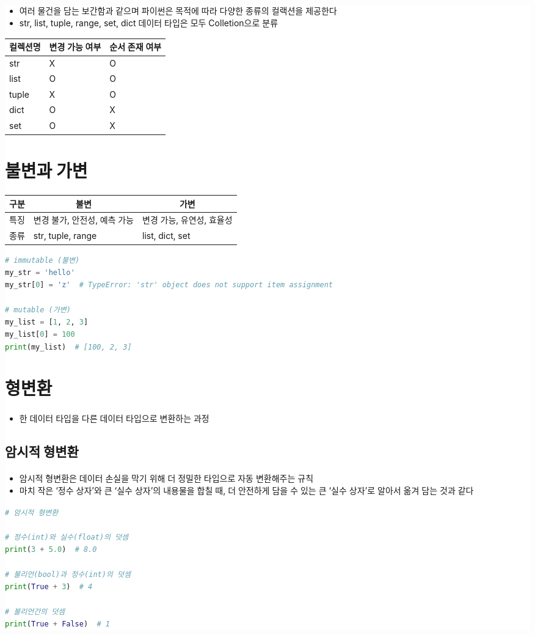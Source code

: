 - 여러 물건을 담는 보간함과 같으며 파이썬은 목적에 따라 다양한 종류의 컬랙션을 제공한다
- str, list, tuple, range, set, dict 데이터 타입은 모두 Colletion으로 분류

| 컬렉션명 | 변경 가능 여부 | 순서 존재 여부 |
| --- | --- | --- |
| str | X | O |
| list | O | O |
| tuple | X | O |
| dict | O | X |
| set | O | X |

# 불변과 가변

| 구분 | 불변 | 가변 |
| --- | --- | --- |
| 특징 | 변경 불가, 안전성, 예측 가능 | 변경 가능, 유연성, 효율성 |
| 종류 | str, tuple, range | list, dict, set |

```python
# immutable (불변)
my_str = 'hello'
my_str[0] = 'z'  # TypeError: 'str' object does not support item assignment

# mutable (가변)
my_list = [1, 2, 3]
my_list[0] = 100
print(my_list)  # [100, 2, 3]

```

# 형변환

- 한 데이터 타입을 다른 데이터 타입으로 변환하는 과정

## 암시적 형변환

- 암시적 형변환은 데이터 손실을 막기 위해 더 정밀한 타입으로 자동 변환해주는 규칙
- 마치 작은 ‘정수 상자’와 큰 ‘실수 상자’의 내용물을 합칠 때, 더 안전하게 담을 수 있는 큰 ‘실수 상자’로 알아서 옮겨 담는 것과 같다

```python
# 암시적 형변환

# 정수(int)와 실수(float)의 덧셈
print(3 + 5.0)  # 8.0

# 불리언(bool)과 정수(int)의 덧셈
print(True + 3)  # 4

# 불리언간의 덧셈
print(True + False)  # 1
```
